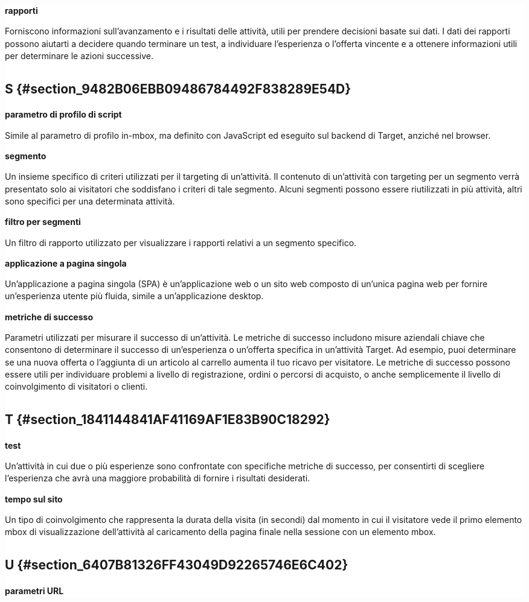 **rapporti**

Forniscono informazioni sull’avanzamento e i risultati delle attività, utili per prendere decisioni basate sui dati. I dati dei rapporti possono aiutarti a decidere quando terminare un test, a individuare l’esperienza o l’offerta vincente e a ottenere informazioni utili per determinare le azioni successive.

## S {#section_9482B06EBB09486784492F838289E54D}

**parametro di profilo di script**

Simile al parametro di profilo in-mbox, ma definito con JavaScript ed eseguito sul backend di Target, anziché nel browser.

**segmento**

Un insieme specifico di criteri utilizzati per il targeting di un’attività. Il contenuto di un’attività con targeting per un segmento verrà presentato solo ai visitatori che soddisfano i criteri di tale segmento. Alcuni segmenti possono essere riutilizzati in più attività, altri sono specifici per una determinata attività.

**filtro per segmenti**

Un filtro di rapporto utilizzato per visualizzare i rapporti relativi a un segmento specifico.

**applicazione a pagina singola**

Un’applicazione a pagina singola (SPA) è un’applicazione web o un sito web composto di un’unica pagina web per fornire un’esperienza utente più fluida, simile a un’applicazione desktop.

**metriche di successo**

Parametri utilizzati per misurare il successo di un’attività. Le metriche di successo includono misure aziendali chiave che consentono di determinare il successo di un’esperienza o un’offerta specifica in un’attività Target. Ad esempio, puoi determinare se una nuova offerta o l’aggiunta di un articolo al carrello aumenta il tuo ricavo per visitatore. Le metriche di successo possono essere utili per individuare problemi a livello di registrazione, ordini o percorsi di acquisto, o anche semplicemente il livello di coinvolgimento di visitatori o clienti.

## T  {#section_1841144841AF41169AF1E83B90C18292}

**test**

Un’attività in cui due o più esperienze sono confrontate con specifiche metriche di successo, per consentirti di scegliere l’esperienza che avrà una maggiore probabilità di fornire i risultati desiderati.

**tempo sul sito**

Un tipo di coinvolgimento che rappresenta la durata della visita (in secondi) dal momento in cui il visitatore vede il primo elemento mbox di visualizzazione dell’attività al caricamento della pagina finale nella sessione con un elemento mbox.

## U  {#section_6407B81326FF43049D92265746E6C402}

**parametri URL**
